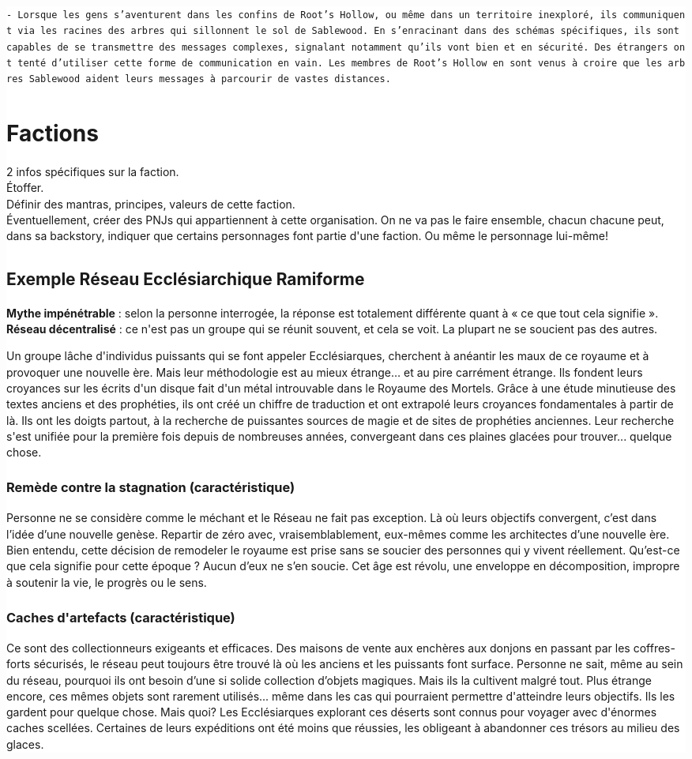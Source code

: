     - Lorsque les gens s’aventurent dans les confins de Root’s Hollow, ou même dans un territoire inexploré, ils communiquent via les racines des arbres qui sillonnent le sol de Sablewood. En s’enracinant dans des schémas spécifiques, ils sont capables de se transmettre des messages complexes, signalant notamment qu’ils vont bien et en sécurité. Des étrangers ont tenté d’utiliser cette forme de communication en vain. Les membres de Root’s Hollow en sont venus à croire que les arbres Sablewood aident leurs messages à parcourir de vastes distances.
 
# Factions

2 infos spécifiques sur la faction.  
Étoffer.  
Définir des mantras, principes, valeurs de cette faction.  
Éventuellement, créer des PNJs qui appartiennent à cette organisation. On ne va pas le faire ensemble, chacun chacune peut, dans sa backstory, indiquer que certains personnages font partie d'une faction. Ou même le personnage lui-même!
   

## Exemple Réseau Ecclésiarchique Ramiforme

**Mythe impénétrable** : selon la personne interrogée, la réponse est totalement différente quant à « ce que tout cela signifie ».  
**Réseau décentralisé** : ce n'est pas un groupe qui se réunit souvent, et cela se voit. La plupart ne se soucient pas des autres.
 
Un groupe lâche d'individus puissants qui se font appeler Ecclésiarques, cherchent à anéantir les maux de ce royaume et à provoquer une nouvelle ère. Mais leur méthodologie est au mieux étrange… et au pire carrément étrange. Ils fondent leurs croyances sur les écrits d'un disque fait d'un métal introuvable dans le Royaume des Mortels. Grâce à une étude minutieuse des textes anciens et des prophéties, ils ont créé un chiffre de traduction et ont extrapolé leurs croyances fondamentales à partir de là. Ils ont les doigts partout, à la recherche de puissantes sources de magie et de sites de prophéties anciennes. Leur recherche s'est unifiée pour la première fois depuis de nombreuses années, convergeant dans ces plaines glacées pour trouver... quelque chose.
 
### Remède contre la stagnation (caractéristique)
 
Personne ne se considère comme le méchant et le Réseau ne fait pas exception. Là où leurs objectifs convergent, c’est dans l’idée d’une nouvelle genèse. Repartir de zéro avec, vraisemblablement, eux-mêmes comme les architectes d’une nouvelle ère. Bien entendu, cette décision de remodeler le royaume est prise sans se soucier des personnes qui y vivent réellement. Qu’est-ce que cela signifie pour cette époque ? Aucun d’eux ne s’en soucie. Cet âge est révolu, une enveloppe en décomposition, impropre à soutenir la vie, le progrès ou le sens.
 
### Caches d'artefacts (caractéristique)
 
Ce sont des collectionneurs exigeants et efficaces. Des maisons de vente aux enchères aux donjons en passant par les coffres-forts sécurisés, le réseau peut toujours être trouvé là où les anciens et les puissants font surface. Personne ne sait, même au sein du réseau, pourquoi ils ont besoin d’une si solide collection d’objets magiques. Mais ils la cultivent malgré tout. Plus étrange encore, ces mêmes objets sont rarement utilisés... même dans les cas qui pourraient permettre d'atteindre leurs objectifs. Ils les gardent pour quelque chose. Mais quoi? Les Ecclésiarques explorant ces déserts sont connus pour voyager avec d'énormes caches scellées. Certaines de leurs expéditions ont été moins que réussies, les obligeant à abandonner ces trésors au milieu des glaces.
 